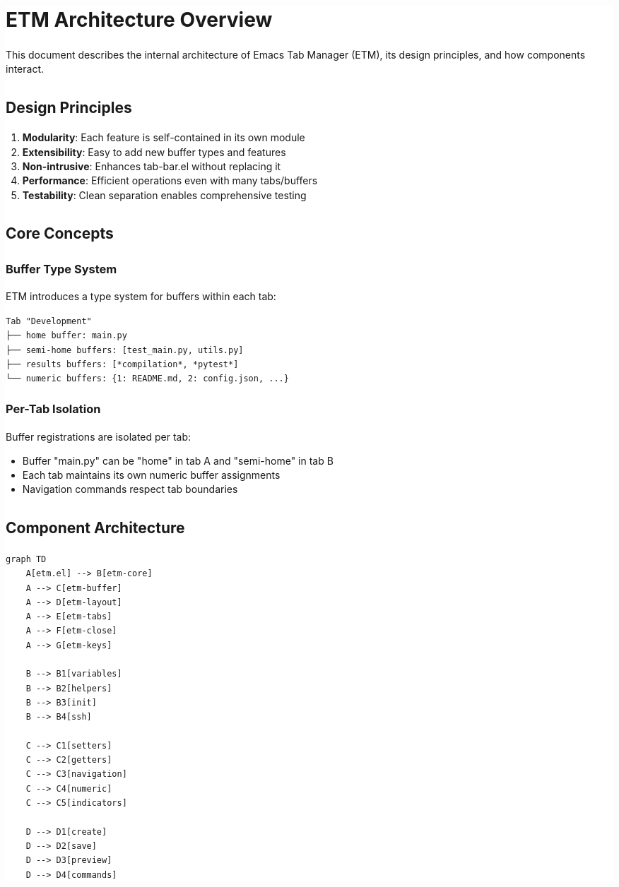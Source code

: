 # ETM Architecture Overview

This document describes the internal architecture of Emacs Tab Manager (ETM), its design principles, and how components interact.

## Design Principles

1. **Modularity**: Each feature is self-contained in its own module
2. **Extensibility**: Easy to add new buffer types and features
3. **Non-intrusive**: Enhances tab-bar.el without replacing it
4. **Performance**: Efficient operations even with many tabs/buffers
5. **Testability**: Clean separation enables comprehensive testing

## Core Concepts

### Buffer Type System

ETM introduces a type system for buffers within each tab:

```
Tab "Development"
├── home buffer: main.py
├── semi-home buffers: [test_main.py, utils.py]
├── results buffers: [*compilation*, *pytest*]
└── numeric buffers: {1: README.md, 2: config.json, ...}
```

### Per-Tab Isolation

Buffer registrations are isolated per tab:
- Buffer "main.py" can be "home" in tab A and "semi-home" in tab B
- Each tab maintains its own numeric buffer assignments
- Navigation commands respect tab boundaries

## Component Architecture

```mermaid
graph TD
    A[etm.el] --> B[etm-core]
    A --> C[etm-buffer]
    A --> D[etm-layout]
    A --> E[etm-tabs]
    A --> F[etm-close]
    A --> G[etm-keys]
    
    B --> B1[variables]
    B --> B2[helpers]
    B --> B3[init]
    B --> B4[ssh]
    
    C --> C1[setters]
    C --> C2[getters]
    C --> C3[navigation]
    C --> C4[numeric]
    C --> C5[indicators]
    
    D --> D1[create]
    D --> D2[save]
    D --> D3[preview]
    D --> D4[commands]
```
